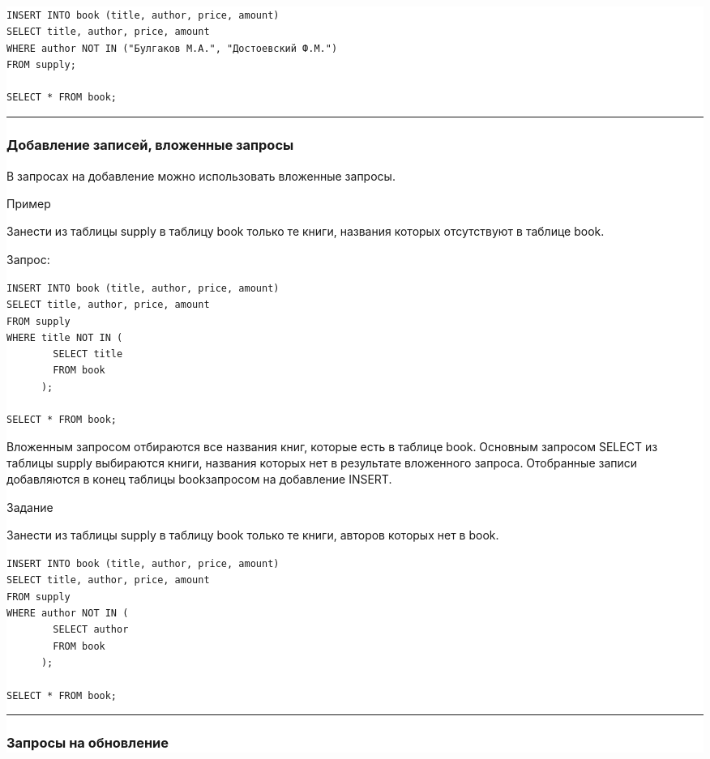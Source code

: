 ```
INSERT INTO book (title, author, price, amount) 
SELECT title, author, price, amount 
WHERE author NOT IN ("Булгаков М.А.", "Достоевский Ф.М.")
FROM supply;

SELECT * FROM book;
```
---

### Добавление записей, вложенные запросы

В запросах на добавление можно использовать вложенные запросы.

Пример

Занести из таблицы supply в таблицу book только те книги, названия которых отсутствуют в таблице book.

Запрос:
```
INSERT INTO book (title, author, price, amount) 
SELECT title, author, price, amount 
FROM supply
WHERE title NOT IN (
        SELECT title 
        FROM book
      );

SELECT * FROM book;
```

Вложенным запросом отбираются все названия книг, которые есть в таблице book. Основным запросом SELECT из таблицы supply выбираются книги, названия которых нет в результате вложенного запроса. Отобранные записи добавляются в конец таблицы bookзапросом на добавление INSERT.

Задание

Занести из таблицы supply в таблицу book только те книги, авторов которых нет в  book.

```
INSERT INTO book (title, author, price, amount) 
SELECT title, author, price, amount 
FROM supply
WHERE author NOT IN (
        SELECT author 
        FROM book
      );

SELECT * FROM book;
```
---

### Запросы на обновление
